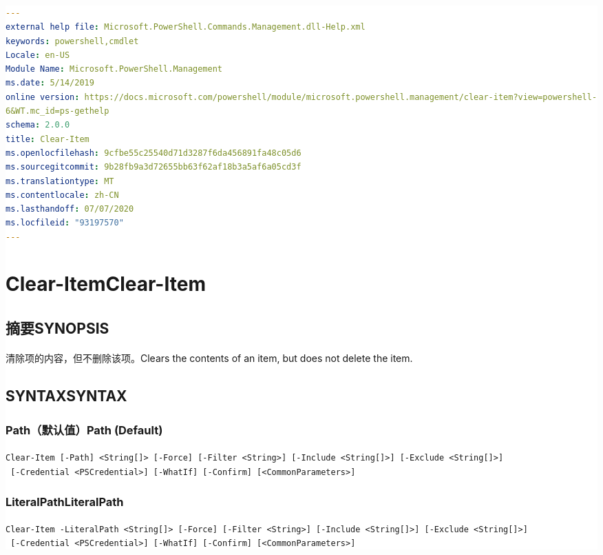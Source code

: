 ```yaml
---
external help file: Microsoft.PowerShell.Commands.Management.dll-Help.xml
keywords: powershell,cmdlet
Locale: en-US
Module Name: Microsoft.PowerShell.Management
ms.date: 5/14/2019
online version: https://docs.microsoft.com/powershell/module/microsoft.powershell.management/clear-item?view=powershell-6&WT.mc_id=ps-gethelp
schema: 2.0.0
title: Clear-Item
ms.openlocfilehash: 9cfbe55c25540d71d3287f6da456891fa48c05d6
ms.sourcegitcommit: 9b28fb9a3d72655bb63f62af18b3a5af6a05cd3f
ms.translationtype: MT
ms.contentlocale: zh-CN
ms.lasthandoff: 07/07/2020
ms.locfileid: "93197570"
---
```

# <span data-ttu-id="fccd0-103">Clear-Item</span><span class="sxs-lookup"><span data-stu-id="fccd0-103">Clear-Item</span></span>

## <span data-ttu-id="fccd0-104">摘要</span><span class="sxs-lookup"><span data-stu-id="fccd0-104">SYNOPSIS</span></span>
<span data-ttu-id="fccd0-105">清除项的内容，但不删除该项。</span><span class="sxs-lookup"><span data-stu-id="fccd0-105">Clears the contents of an item, but does not delete the item.</span></span>

## <span data-ttu-id="fccd0-106">SYNTAX</span><span class="sxs-lookup"><span data-stu-id="fccd0-106">SYNTAX</span></span>

### <span data-ttu-id="fccd0-107">Path（默认值）</span><span class="sxs-lookup"><span data-stu-id="fccd0-107">Path (Default)</span></span>

```
Clear-Item [-Path] <String[]> [-Force] [-Filter <String>] [-Include <String[]>] [-Exclude <String[]>]
 [-Credential <PSCredential>] [-WhatIf] [-Confirm] [<CommonParameters>]
```

### <span data-ttu-id="fccd0-108">LiteralPath</span><span class="sxs-lookup"><span data-stu-id="fccd0-108">LiteralPath</span></span>

```
Clear-Item -LiteralPath <String[]> [-Force] [-Filter <String>] [-Include <String[]>] [-Exclude <String[]>]
 [-Credential <PSCredential>] [-WhatIf] [-Confirm] [<CommonParameters>]
```
